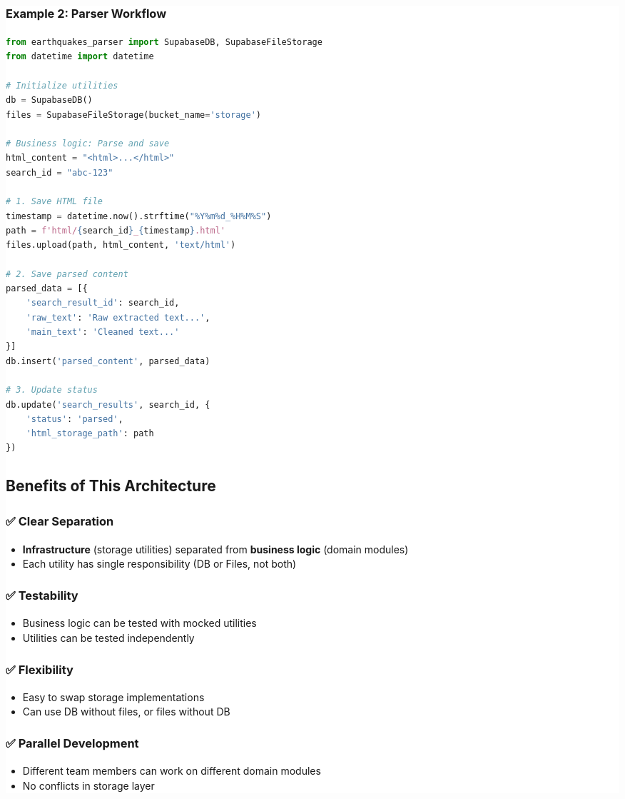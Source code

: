 ### Example 2: Parser Workflow

```python
from earthquakes_parser import SupabaseDB, SupabaseFileStorage
from datetime import datetime

# Initialize utilities
db = SupabaseDB()
files = SupabaseFileStorage(bucket_name='storage')

# Business logic: Parse and save
html_content = "<html>...</html>"
search_id = "abc-123"

# 1. Save HTML file
timestamp = datetime.now().strftime("%Y%m%d_%H%M%S")
path = f'html/{search_id}_{timestamp}.html'
files.upload(path, html_content, 'text/html')

# 2. Save parsed content
parsed_data = [{
    'search_result_id': search_id,
    'raw_text': 'Raw extracted text...',
    'main_text': 'Cleaned text...'
}]
db.insert('parsed_content', parsed_data)

# 3. Update status
db.update('search_results', search_id, {
    'status': 'parsed',
    'html_storage_path': path
})
```

## Benefits of This Architecture

### ✅ Clear Separation
- **Infrastructure** (storage utilities) separated from **business logic** (domain modules)
- Each utility has single responsibility (DB or Files, not both)

### ✅ Testability
- Business logic can be tested with mocked utilities
- Utilities can be tested independently

### ✅ Flexibility
- Easy to swap storage implementations
- Can use DB without files, or files without DB

### ✅ Parallel Development
- Different team members can work on different domain modules
- No conflicts in storage layer
